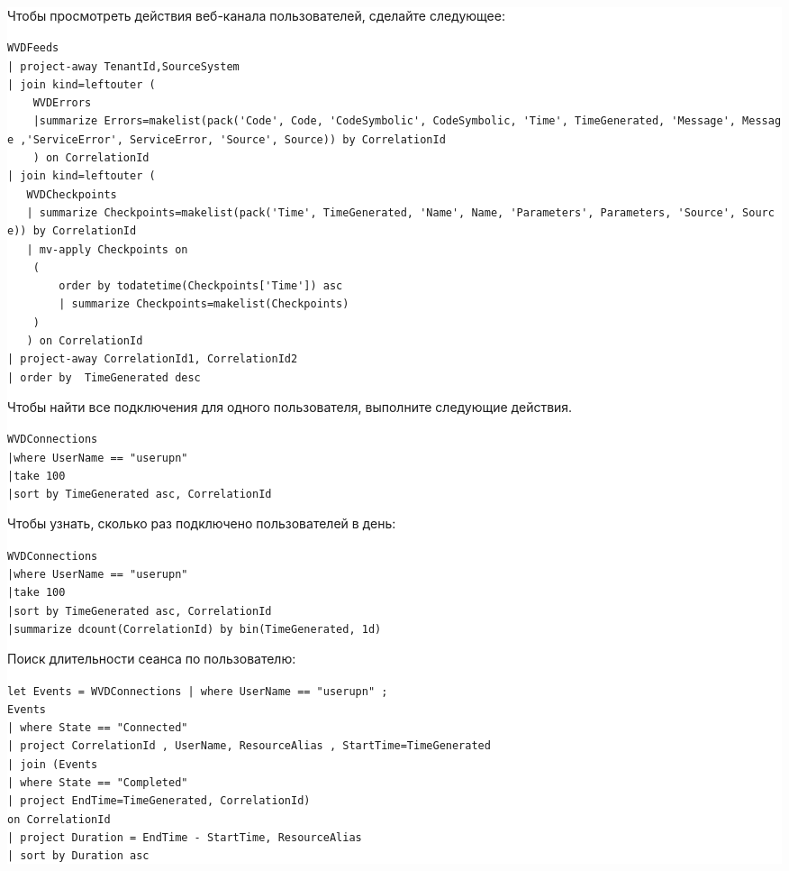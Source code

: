 Чтобы просмотреть действия веб-канала пользователей, сделайте следующее:

```kusto
WVDFeeds
| project-away TenantId,SourceSystem
| join kind=leftouter (
    WVDErrors
    |summarize Errors=makelist(pack('Code', Code, 'CodeSymbolic', CodeSymbolic, 'Time', TimeGenerated, 'Message', Message ,'ServiceError', ServiceError, 'Source', Source)) by CorrelationId
    ) on CorrelationId
| join kind=leftouter (
   WVDCheckpoints
   | summarize Checkpoints=makelist(pack('Time', TimeGenerated, 'Name', Name, 'Parameters', Parameters, 'Source', Source)) by CorrelationId
   | mv-apply Checkpoints on
    (
        order by todatetime(Checkpoints['Time']) asc
        | summarize Checkpoints=makelist(Checkpoints)
    )
   ) on CorrelationId
| project-away CorrelationId1, CorrelationId2
| order by  TimeGenerated desc
```

Чтобы найти все подключения для одного пользователя, выполните следующие действия.

```kusto
WVDConnections
|where UserName == "userupn"
|take 100
|sort by TimeGenerated asc, CorrelationId
```


Чтобы узнать, сколько раз подключено пользователей в день:

```kusto
WVDConnections
|where UserName == "userupn"
|take 100
|sort by TimeGenerated asc, CorrelationId
|summarize dcount(CorrelationId) by bin(TimeGenerated, 1d)
```


Поиск длительности сеанса по пользователю:

```kusto
let Events = WVDConnections | where UserName == "userupn" ;
Events
| where State == "Connected"
| project CorrelationId , UserName, ResourceAlias , StartTime=TimeGenerated
| join (Events
| where State == "Completed"
| project EndTime=TimeGenerated, CorrelationId)
on CorrelationId
| project Duration = EndTime - StartTime, ResourceAlias
| sort by Duration asc
```
